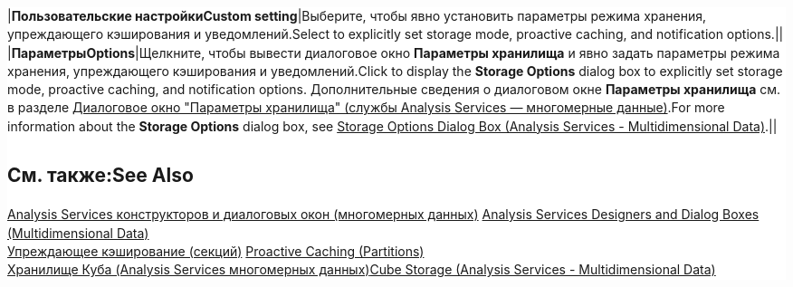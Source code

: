 |<span data-ttu-id="42fa0-157">**Пользовательские настройки**</span><span class="sxs-lookup"><span data-stu-id="42fa0-157">**Custom setting**</span></span>|<span data-ttu-id="42fa0-158">Выберите, чтобы явно установить параметры режима хранения, упреждающего кэширования и уведомлений.</span><span class="sxs-lookup"><span data-stu-id="42fa0-158">Select to explicitly set storage mode, proactive caching, and notification options.</span></span>||  
|<span data-ttu-id="42fa0-159">**Параметры**</span><span class="sxs-lookup"><span data-stu-id="42fa0-159">**Options**</span></span>|<span data-ttu-id="42fa0-160">Щелкните, чтобы вывести диалоговое окно **Параметры хранилища** и явно задать параметры режима хранения, упреждающего кэширования и уведомлений.</span><span class="sxs-lookup"><span data-stu-id="42fa0-160">Click to display the **Storage Options** dialog box to explicitly set storage mode, proactive caching, and notification options.</span></span> <span data-ttu-id="42fa0-161">Дополнительные сведения о диалоговом окне **Параметры хранилища** см. в разделе [Диалоговое окно "Параметры хранилища" (службы Analysis Services — многомерные данные)](storage-options-dialog-box-analysis-services-multidimensional-data.md).</span><span class="sxs-lookup"><span data-stu-id="42fa0-161">For more information about the **Storage Options** dialog box, see [Storage Options Dialog Box &#40;Analysis Services - Multidimensional Data&#41;](storage-options-dialog-box-analysis-services-multidimensional-data.md).</span></span>||  
  
## <a name="see-also"></a><span data-ttu-id="42fa0-162">См. также:</span><span class="sxs-lookup"><span data-stu-id="42fa0-162">See Also</span></span>  
 <span data-ttu-id="42fa0-163">[Analysis Services конструкторов и диалоговых окон &#40;многомерных данных&#41;](analysis-services-designers-and-dialog-boxes-multidimensional-data.md) </span><span class="sxs-lookup"><span data-stu-id="42fa0-163">[Analysis Services Designers and Dialog Boxes &#40;Multidimensional Data&#41;](analysis-services-designers-and-dialog-boxes-multidimensional-data.md) </span></span>  
 <span data-ttu-id="42fa0-164">[Упреждающее кэширование &#40;секций&#41;](multidimensional-models-olap-logical-cube-objects/partitions-proactive-caching.md) </span><span class="sxs-lookup"><span data-stu-id="42fa0-164">[Proactive Caching &#40;Partitions&#41;](multidimensional-models-olap-logical-cube-objects/partitions-proactive-caching.md) </span></span>  
 [<span data-ttu-id="42fa0-165">Хранилище Куба &#40;Analysis Services многомерных данных&#41;</span><span class="sxs-lookup"><span data-stu-id="42fa0-165">Cube Storage &#40;Analysis Services - Multidimensional Data&#41;</span></span>](multidimensional-models-olap-logical-cube-objects/cube-storage-analysis-services-multidimensional-data.md)  
  
  
